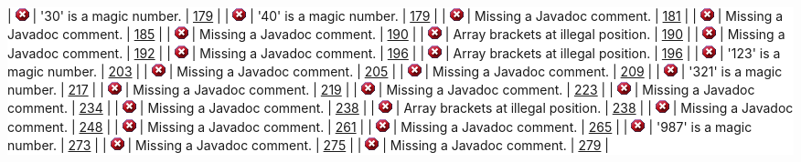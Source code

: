 | ![Errors](images/icon_error_sml.gif) | '30' is a magic number.                                                                                                        | [179](./xref/org/apache/struts/webapp/el/exercise/TestBean.html.md#179) |
| ![Errors](images/icon_error_sml.gif) | '40' is a magic number.                                                                                                        | [179](./xref/org/apache/struts/webapp/el/exercise/TestBean.html.md#179) |
| ![Errors](images/icon_error_sml.gif) | Missing a Javadoc comment.                                                                                                     | [181](./xref/org/apache/struts/webapp/el/exercise/TestBean.html.md#181) |
| ![Errors](images/icon_error_sml.gif) | Missing a Javadoc comment.                                                                                                     | [185](./xref/org/apache/struts/webapp/el/exercise/TestBean.html.md#185) |
| ![Errors](images/icon_error_sml.gif) | Missing a Javadoc comment.                                                                                                     | [190](./xref/org/apache/struts/webapp/el/exercise/TestBean.html.md#190) |
| ![Errors](images/icon_error_sml.gif) | Array brackets at illegal position.                                                                                            | [190](./xref/org/apache/struts/webapp/el/exercise/TestBean.html.md#190) |
| ![Errors](images/icon_error_sml.gif) | Missing a Javadoc comment.                                                                                                     | [192](./xref/org/apache/struts/webapp/el/exercise/TestBean.html.md#192) |
| ![Errors](images/icon_error_sml.gif) | Missing a Javadoc comment.                                                                                                     | [196](./xref/org/apache/struts/webapp/el/exercise/TestBean.html.md#196) |
| ![Errors](images/icon_error_sml.gif) | Array brackets at illegal position.                                                                                            | [196](./xref/org/apache/struts/webapp/el/exercise/TestBean.html.md#196) |
| ![Errors](images/icon_error_sml.gif) | '123' is a magic number.                                                                                                       | [203](./xref/org/apache/struts/webapp/el/exercise/TestBean.html.md#203) |
| ![Errors](images/icon_error_sml.gif) | Missing a Javadoc comment.                                                                                                     | [205](./xref/org/apache/struts/webapp/el/exercise/TestBean.html.md#205) |
| ![Errors](images/icon_error_sml.gif) | Missing a Javadoc comment.                                                                                                     | [209](./xref/org/apache/struts/webapp/el/exercise/TestBean.html.md#209) |
| ![Errors](images/icon_error_sml.gif) | '321' is a magic number.                                                                                                       | [217](./xref/org/apache/struts/webapp/el/exercise/TestBean.html.md#217) |
| ![Errors](images/icon_error_sml.gif) | Missing a Javadoc comment.                                                                                                     | [219](./xref/org/apache/struts/webapp/el/exercise/TestBean.html.md#219) |
| ![Errors](images/icon_error_sml.gif) | Missing a Javadoc comment.                                                                                                     | [223](./xref/org/apache/struts/webapp/el/exercise/TestBean.html.md#223) |
| ![Errors](images/icon_error_sml.gif) | Missing a Javadoc comment.                                                                                                     | [234](./xref/org/apache/struts/webapp/el/exercise/TestBean.html.md#234) |
| ![Errors](images/icon_error_sml.gif) | Missing a Javadoc comment.                                                                                                     | [238](./xref/org/apache/struts/webapp/el/exercise/TestBean.html.md#238) |
| ![Errors](images/icon_error_sml.gif) | Array brackets at illegal position.                                                                                            | [238](./xref/org/apache/struts/webapp/el/exercise/TestBean.html.md#238) |
| ![Errors](images/icon_error_sml.gif) | Missing a Javadoc comment.                                                                                                     | [248](./xref/org/apache/struts/webapp/el/exercise/TestBean.html.md#248) |
| ![Errors](images/icon_error_sml.gif) | Missing a Javadoc comment.                                                                                                     | [261](./xref/org/apache/struts/webapp/el/exercise/TestBean.html.md#261) |
| ![Errors](images/icon_error_sml.gif) | Missing a Javadoc comment.                                                                                                     | [265](./xref/org/apache/struts/webapp/el/exercise/TestBean.html.md#265) |
| ![Errors](images/icon_error_sml.gif) | '987' is a magic number.                                                                                                       | [273](./xref/org/apache/struts/webapp/el/exercise/TestBean.html.md#273) |
| ![Errors](images/icon_error_sml.gif) | Missing a Javadoc comment.                                                                                                     | [275](./xref/org/apache/struts/webapp/el/exercise/TestBean.html.md#275) |
| ![Errors](images/icon_error_sml.gif) | Missing a Javadoc comment.                                                                                                     | [279](./xref/org/apache/struts/webapp/el/exercise/TestBean.html.md#279) |